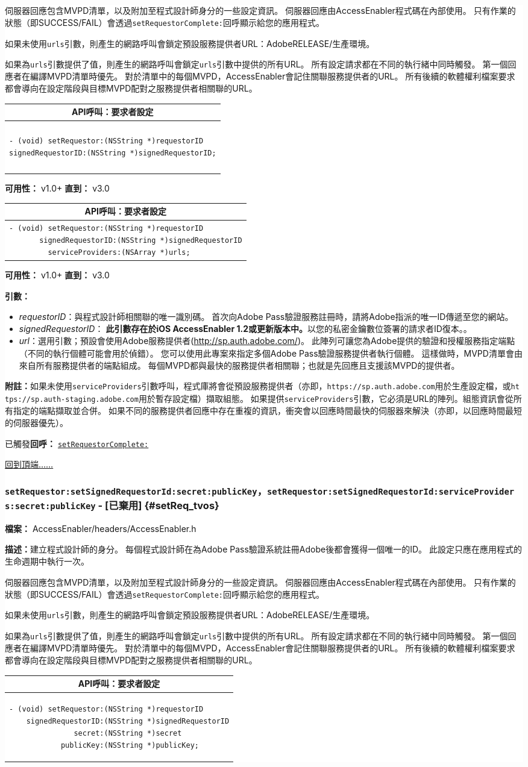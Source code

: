 伺服器回應包含MVPD清單，以及附加至程式設計師身分的一些設定資訊。 伺服器回應由AccessEnabler程式碼在內部使用。 只有作業的狀態（即SUCCESS/FAIL）會透過`setRequestorComplete:`回呼顯示給您的應用程式。

如果未使用`urls`引數，則產生的網路呼叫會鎖定預設服務提供者URL：AdobeRELEASE/生產環境。

如果為`urls`引數提供了值，則產生的網路呼叫會鎖定`urls`引數中提供的所有URL。 所有設定請求都在不同的執行緒中同時觸發。 第一個回應者在編譯MVPD清單時優先。 對於清單中的每個MVPD，AccessEnabler會記住關聯服務提供者的URL。 所有後續的軟體權利檔案要求都會導向在設定階段與目標MVPD配對之服務提供者相關聯的URL。

| API呼叫：要求者設定 |
| --- |
| </br>`- (void) setRequestor:(NSString *)requestorID`</br>`signedRequestorID:(NSString *)signedRequestorID;` </br></br> |

**可用性：** v1.0+ **直到：** v3.0

| API呼叫：要求者設定 |
| --- |
| `- (void) setRequestor:(NSString *)requestorID ` <br> `       signedRequestorID:(NSString *)signedRequestorID` <br> `         serviceProviders:(NSArray *)urls;` |

**可用性：** v1.0+ **直到：** v3.0

**引數：**

* *requestorID*：與程式設計師相關聯的唯一識別碼。 首次向Adobe Pass驗證服務註冊時，請將Adobe指派的唯一ID傳遞至您的網站。
* *signedRequestorID*： **此引數存在於iOS AccessEnabler 1.2或更新版本中。**&#x200B;以您的私密金鑰數位簽署的請求者ID復本。。
* *url*：選用引數；預設會使用Adobe服務提供者(http://sp.auth.adobe.com/)。 此陣列可讓您為Adobe提供的驗證和授權服務指定端點（不同的執行個體可能會用於偵錯）。 您可以使用此專案來指定多個Adobe Pass驗證服務提供者執行個體。 這樣做時，MVPD清單會由來自所有服務提供者的端點組成。 每個MVPD都與最快的服務提供者相關聯；也就是先回應且支援該MVPD的提供者。

**附註：**&#x200B;如果未使用`serviceProviders`引數呼叫，程式庫將會從預設服務提供者（亦即，`https://sp.auth.adobe.com`用於生產設定檔，或`https://sp.auth-staging.adobe.com`用於暫存設定檔）擷取組態。 如果提供`serviceProviders`引數，它必須是URL的陣列。組態資訊會從所有指定的端點擷取並合併。 如果不同的服務提供者回應中存在重複的資訊，衝突會以回應時間最快的伺服器來解決（亦即，以回應時間最短的伺服器優先）。

已觸發&#x200B;**回呼：** [`setRequestorComplete:`](#setReqComplete)


[回到頂端……](#apis)

### `setRequestor:setSignedRequestorId:secret:publicKey`，`setRequestor:setSignedRequestorId:serviceProviders:secret:publicKey` - [已棄用] {#setReq_tvos}

**檔案：** AccessEnabler/headers/AccessEnabler.h

**描述：**&#x200B;建立程式設計師的身分。 每個程式設計師在為Adobe Pass驗證系統註冊Adobe後都會獲得一個唯一的ID。 此設定只應在應用程式的生命週期中執行一次。

伺服器回應包含MVPD清單，以及附加至程式設計師身分的一些設定資訊。 伺服器回應由AccessEnabler程式碼在內部使用。 只有作業的狀態（即SUCCESS/FAIL）會透過`setRequestorComplete:`回呼顯示給您的應用程式。

如果未使用`urls`引數，則產生的網路呼叫會鎖定預設服務提供者URL：AdobeRELEASE/生產環境。

如果為`urls`引數提供了值，則產生的網路呼叫會鎖定`urls`引數中提供的所有URL。 所有設定請求都在不同的執行緒中同時觸發。 第一個回應者在編譯MVPD清單時優先。 對於清單中的每個MVPD，AccessEnabler會記住關聯服務提供者的URL。 所有後續的軟體權利檔案要求都會導向在設定階段與目標MVPD配對之服務提供者相關聯的URL。



<table class="pass_api_table">
<colgroup>
<col style="width: 100%" />
</colgroup>
<thead>
<tr class="header">
<th>API呼叫：要求者設定</th>
</tr>
</thead>
<tbody>
<tr class="odd">
<td><pre><code>- (void) setRequestor:(NSString *)requestorID 
    signedRequestorID:(NSString *)signedRequestorID
               secret:(NSString *)secret
            publicKey:(NSString *)publicKey;</code></pre></td>
</tr>